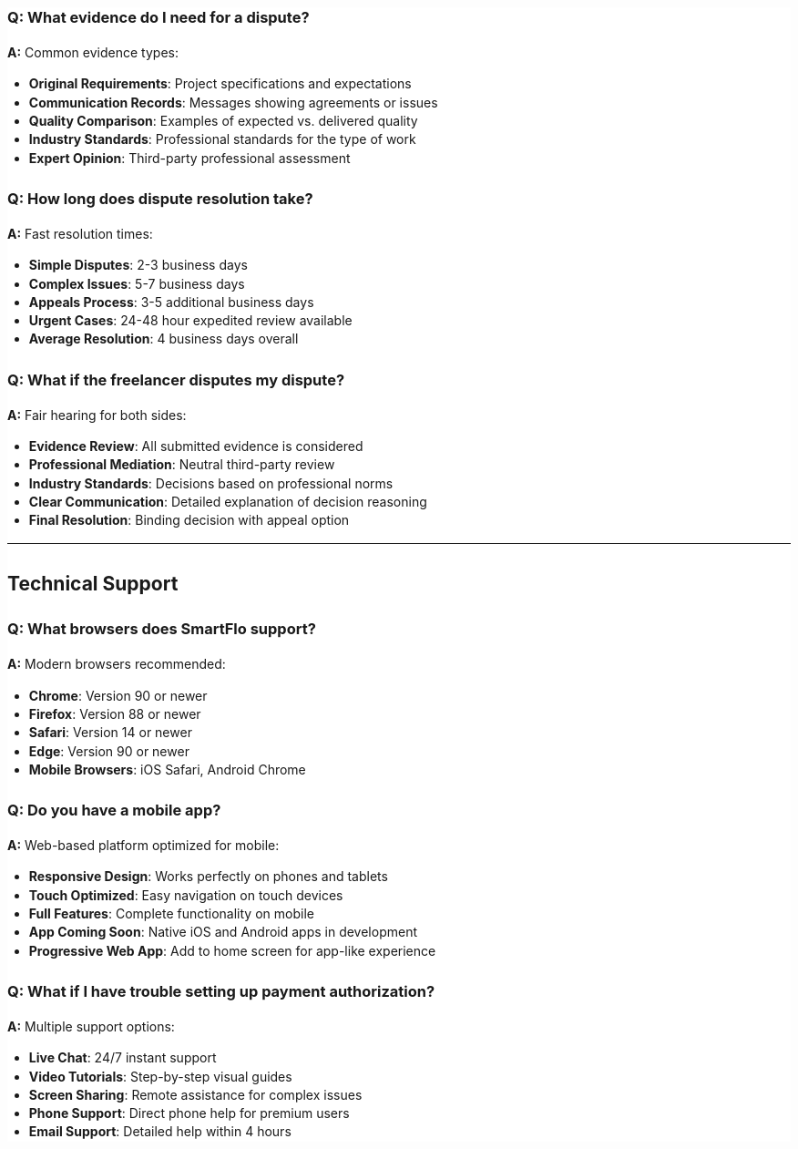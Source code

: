 ### **Q: What evidence do I need for a dispute?**
**A:** Common evidence types:
- **Original Requirements**: Project specifications and expectations
- **Communication Records**: Messages showing agreements or issues
- **Quality Comparison**: Examples of expected vs. delivered quality
- **Industry Standards**: Professional standards for the type of work
- **Expert Opinion**: Third-party professional assessment

### **Q: How long does dispute resolution take?**
**A:** Fast resolution times:
- **Simple Disputes**: 2-3 business days
- **Complex Issues**: 5-7 business days
- **Appeals Process**: 3-5 additional business days
- **Urgent Cases**: 24-48 hour expedited review available
- **Average Resolution**: 4 business days overall

### **Q: What if the freelancer disputes my dispute?**
**A:** Fair hearing for both sides:
- **Evidence Review**: All submitted evidence is considered
- **Professional Mediation**: Neutral third-party review
- **Industry Standards**: Decisions based on professional norms
- **Clear Communication**: Detailed explanation of decision reasoning
- **Final Resolution**: Binding decision with appeal option

---

## Technical Support

### **Q: What browsers does SmartFlo support?**
**A:** Modern browsers recommended:
- **Chrome**: Version 90 or newer
- **Firefox**: Version 88 or newer
- **Safari**: Version 14 or newer
- **Edge**: Version 90 or newer
- **Mobile Browsers**: iOS Safari, Android Chrome

### **Q: Do you have a mobile app?**
**A:** Web-based platform optimized for mobile:
- **Responsive Design**: Works perfectly on phones and tablets
- **Touch Optimized**: Easy navigation on touch devices
- **Full Features**: Complete functionality on mobile
- **App Coming Soon**: Native iOS and Android apps in development
- **Progressive Web App**: Add to home screen for app-like experience

### **Q: What if I have trouble setting up payment authorization?**
**A:** Multiple support options:
- **Live Chat**: 24/7 instant support
- **Video Tutorials**: Step-by-step visual guides
- **Screen Sharing**: Remote assistance for complex issues
- **Phone Support**: Direct phone help for premium users
- **Email Support**: Detailed help within 4 hours
